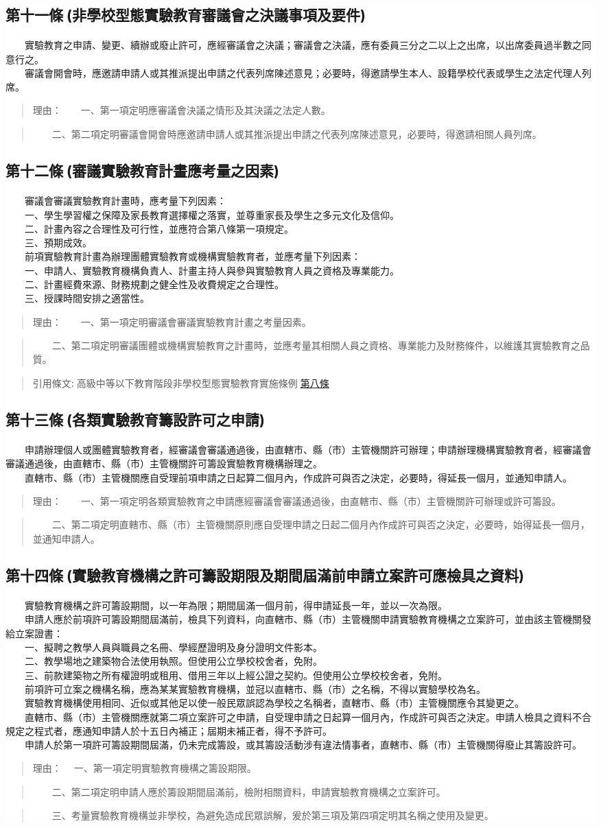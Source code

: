 

第十一條 (非學校型態實驗教育審議會之決議事項及要件)
---------------------------------------------------
　　實驗教育之申請、變更、續辦或廢止許可，應經審議會之決議；審議會之決議，應有委員三分之二以上之出席，以出席委員過半數之同意行之。  
　　審議會開會時，應邀請申請人或其推派提出申請之代表列席陳述意見；必要時，得邀請學生本人、設籍學校代表或學生之法定代理人列席。  
> 理由：　　一、第一項定明應審議會決議之情形及其決議之法定人數。

> 　　二、第二項定明審議會開會時應邀請申請人或其推派提出申請之代表列席陳述意見，必要時，得邀請相關人員列席。



第十二條 (審議實驗教育計畫應考量之因素)
---------------------------------------
　　審議會審議實驗教育計畫時，應考量下列因素：  
　　一、學生學習權之保障及家長教育選擇權之落實，並尊重家長及學生之多元文化及信仰。  
　　二、計畫內容之合理性及可行性，並應符合第八條第一項規定。  
　　三、預期成效。  
　　前項實驗教育計畫為辦理團體實驗教育或機構實驗教育者，並應考量下列因素：  
　　一、申請人、實驗教育機構負責人、計畫主持人與參與實驗教育人員之資格及專業能力。  
　　二、計畫經費來源、財務規劃之健全性及收費規定之合理性。  
　　三、授課時間安排之適當性。  
> 理由：　　一、第一項定明審議會審議實驗教育計畫之考量因素。

> 　　二、第二項定明審議團體或機構實驗教育之計畫時，並應考量其相關人員之資格、專業能力及財務條件，以維護其實驗教育之品質。

> 引用條文: 高級中等以下教育階段非學校型態實驗教育實施條例 [第八條](../../教育/中等教育/高級中等以下教育階段非學校型態實驗教育實施條例.md#第八條-實驗教育之理念、評量之規劃及學習之目標；課程與教學應依實驗教育計畫所定內容實施)



第十三條 (各類實驗教育籌設許可之申請)
-------------------------------------
　　申請辦理個人或團體實驗教育者，經審議會審議通過後，由直轄市、縣（市）主管機關許可辦理；申請辦理機構實驗教育者，經審議會審議通過後，由直轄市、縣（市）主管機關許可籌設實驗教育機構辦理之。  
　　直轄市、縣（市）主管機關應自受理前項申請之日起算二個月內，作成許可與否之決定，必要時，得延長一個月，並通知申請人。  
> 理由：　　一、第一項定明各類實驗教育之申請應經審議會審議通過後，由直轄市、縣（市）主管機關許可辦理或許可籌設。

> 　　二、第二項定明直轄市、縣（市）主管機關原則應自受理申請之日起二個月內作成許可與否之決定，必要時，始得延長一個月，並通知申請人。



第十四條 (實驗教育機構之許可籌設期限及期間屆滿前申請立案許可應檢具之資料)
-------------------------------------------------------------------------
　　實驗教育機構之許可籌設期間，以一年為限；期間屆滿一個月前，得申請延長一年，並以一次為限。  
　　申請人應於前項許可籌設期間屆滿前，檢具下列資料，向直轄市、縣（市）主管機關申請實驗教育機構之立案許可，並由該主管機關發給立案證書：  
　　一、擬聘之教學人員與職員之名冊、學經歷證明及身分證明文件影本。  
　　二、教學場地之建築物合法使用執照。但使用公立學校校舍者，免附。  
　　三、前款建築物之所有權證明或租用、借用三年以上經公證之契約。但使用公立學校校舍者，免附。  
　　前項許可立案之機構名稱，應為某某實驗教育機構，並冠以直轄市、縣（市）之名稱，不得以實驗學校為名。  
　　實驗教育機構使用相同、近似或其他足以使一般民眾誤認為學校之名稱者，直轄市、縣（市）主管機關應令其變更之。  
　　直轄市、縣（市）主管機關應就第二項立案許可之申請，自受理申請之日起算一個月內，作成許可與否之決定。申請人檢具之資料不合規定之程式者，應通知申請人於十五日內補正；屆期未補正者，得不予許可。  
　　申請人於第一項許可籌設期間屆滿，仍未完成籌設，或其籌設活動涉有違法情事者，直轄市、縣（市）主管機關得廢止其籌設許可。  
> 理由：　  一、第一項定明實驗教育機構之籌設期限。

> 　　二、第二項定明申請人應於籌設期間屆滿前，檢附相關資料，申請實驗教育機構之立案許可。

> 　　三、考量實驗教育機構並非學校，為避免造成民眾誤解，爰於第三項及第四項定明其名稱之使用及變更。
